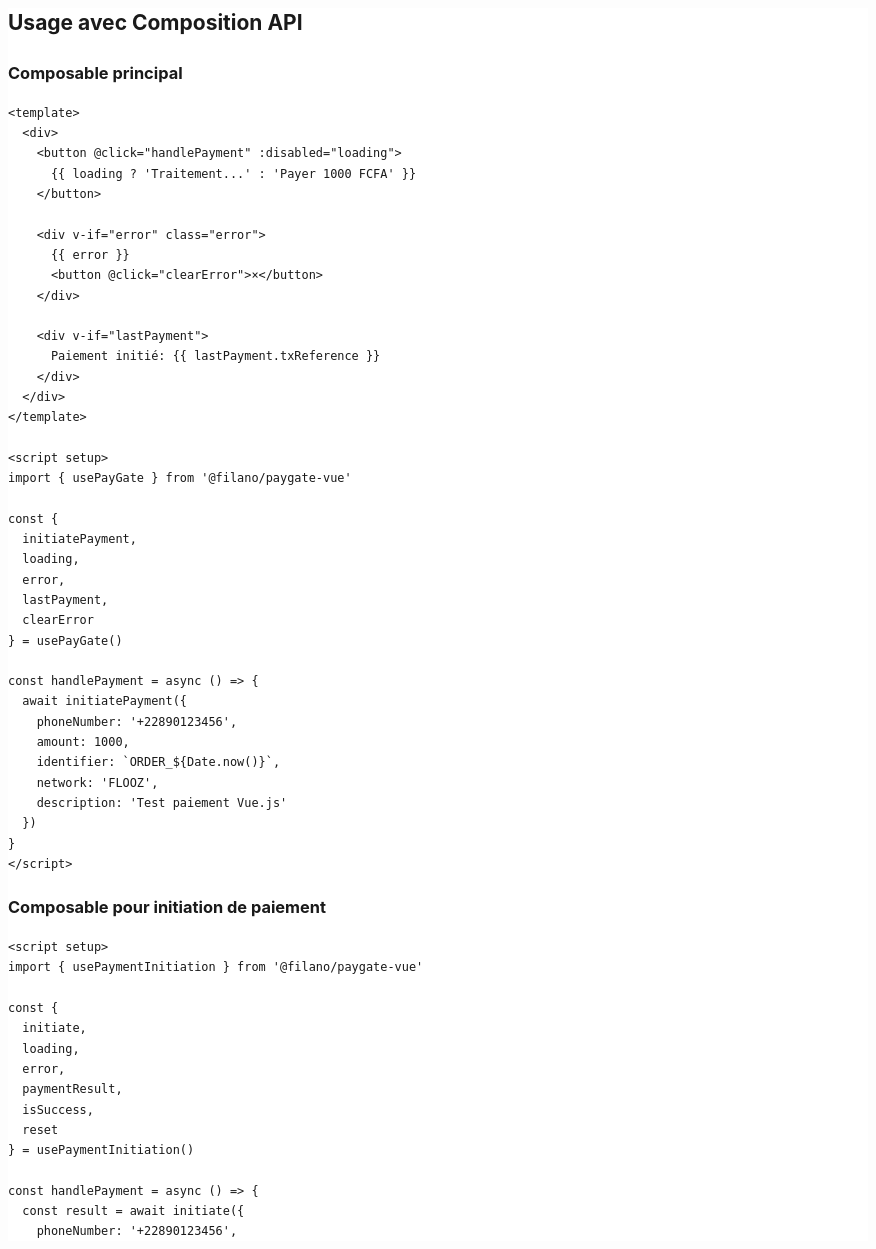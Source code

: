 ## Usage avec Composition API

### Composable principal

```vue
<template>
  <div>
    <button @click="handlePayment" :disabled="loading">
      {{ loading ? 'Traitement...' : 'Payer 1000 FCFA' }}
    </button>

    <div v-if="error" class="error">
      {{ error }}
      <button @click="clearError">×</button>
    </div>

    <div v-if="lastPayment">
      Paiement initié: {{ lastPayment.txReference }}
    </div>
  </div>
</template>

<script setup>
import { usePayGate } from '@filano/paygate-vue'

const { 
  initiatePayment, 
  loading, 
  error, 
  lastPayment, 
  clearError 
} = usePayGate()

const handlePayment = async () => {
  await initiatePayment({
    phoneNumber: '+22890123456',
    amount: 1000,
    identifier: `ORDER_${Date.now()}`,
    network: 'FLOOZ',
    description: 'Test paiement Vue.js'
  })
}
</script>
```

### Composable pour initiation de paiement

```vue
<script setup>
import { usePaymentInitiation } from '@filano/paygate-vue'

const { 
  initiate, 
  loading, 
  error, 
  paymentResult, 
  isSuccess, 
  reset 
} = usePaymentInitiation()

const handlePayment = async () => {
  const result = await initiate({
    phoneNumber: '+22890123456',
```